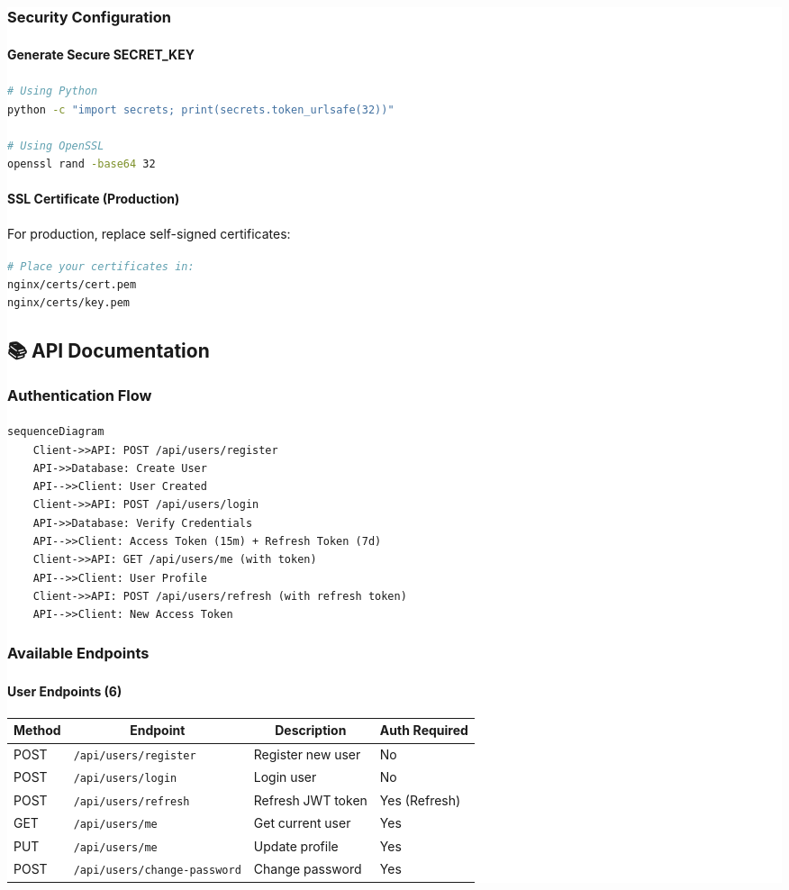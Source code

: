 ### Security Configuration

#### Generate Secure SECRET_KEY

```bash
# Using Python
python -c "import secrets; print(secrets.token_urlsafe(32))"

# Using OpenSSL
openssl rand -base64 32
```

#### SSL Certificate (Production)

For production, replace self-signed certificates:

```bash
# Place your certificates in:
nginx/certs/cert.pem
nginx/certs/key.pem
```

## 📚 API Documentation

### Authentication Flow

```mermaid
sequenceDiagram
    Client->>API: POST /api/users/register
    API->>Database: Create User
    API-->>Client: User Created
    Client->>API: POST /api/users/login
    API->>Database: Verify Credentials
    API-->>Client: Access Token (15m) + Refresh Token (7d)
    Client->>API: GET /api/users/me (with token)
    API-->>Client: User Profile
    Client->>API: POST /api/users/refresh (with refresh token)
    API-->>Client: New Access Token
```

### Available Endpoints

#### User Endpoints (6)

| Method | Endpoint | Description | Auth Required |
|--------|----------|-------------|---------------|
| POST | `/api/users/register` | Register new user | No |
| POST | `/api/users/login` | Login user | No |
| POST | `/api/users/refresh` | Refresh JWT token | Yes (Refresh) |
| GET | `/api/users/me` | Get current user | Yes |
| PUT | `/api/users/me` | Update profile | Yes |
| POST | `/api/users/change-password` | Change password | Yes |
